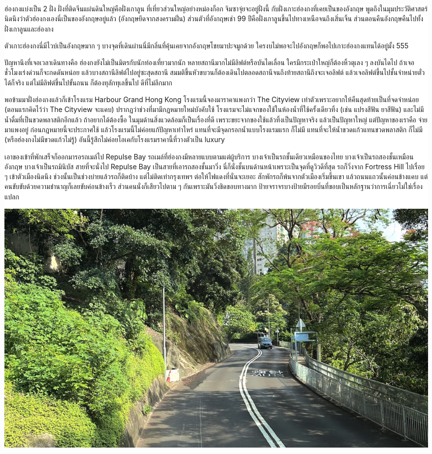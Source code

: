 ฮ่องกงแบ่งเป็น 2 ฝั่ง ฝั่งที่ติดจีนแผ่นดินใหญ่คือฝั่งเกาลูน ที่เที่ยวส่วนใหญ่อย่างหม่องก็อก จิมซาจุ่ยจะอยู่ฝั่งนี้ กับฝั่งเกาะฮ่องกงที่เคยเป็นของอังกฤษ พูดถึงในมุมประวัติศาสตร์นิดนึงว่าตัวฮ่องกงเองนี่เป็นของอังกฤษอยู่แล้ว (อังกฤษยึดจากสงครามฝิ่น) ส่วนตัวที่อังกฤษเช่า 99 ปีคือฝั่งเกาลูนขึ้นไปทางเหนือจนถึงเสิ่นเจิ้น ส่วนตอนคืนอังกฤษคืนไปทั้งฝั่งเกาลูนและฮ่องกง

ตัวเกาะฮ่องกงนี่มีไวบ์เป็นอังกฤษมาก ๆ บางจุดที่เดินผ่านนี่มีกลิ่นที่คุ้นเคยจากอังกฤษโชยมาปะจมูกด้วย ใครงบไม่พอจะไปอังกฤษก็พอไปเกาะฮ่องกงแทนได้อยู่มั้ง 555

ปัญหานึงที่เจอเวลาเดินทางคือ ฮ่องกงยังไม่เป็นมิตรกับนักท่องเที่ยวมากนัก หลายสถานีมากไม่มีลิฟต์หรือบันไดเลื่อน ใครมีกระเป๋าใหญ่ก็ต้องหิ้วตุเลง ๆ ลงบันไดไป ถ้าเจอชั่วโมงเร่งด่วนก็จะกดดันหน่อย แล้วบางสถานีลิฟต์ไปอยู่ซะสุดสถานี สมมติขึ้นหัวขบวนก็ต้องเดินไปตลอดสถานีจนถึงท้ายสถานีถึงจะเจอลิฟต์ แล้วเจอลิฟต์ขึ้นไปชั้นจำหน่ายตั๋วได้ก็จริง แต่ไม่มีลิฟต์ขึ้นไปขั้นถนน ก็ต้องทุลักทุเลขึ้นไป ดีที่ไม่ลึกมาก

พอข้ามมาฝั่งฮ่องกงแล้วก็เข้าโรงแรม Harbour Grand Hong Kong โรงแรมนี้จองมาราคาแพงกว่า The Cityview เท่าตัวเพราะอยากให้คืนสุดท้ายเป็นที่จดจำหน่อย (ตอนแรกคิดไว้ว่า The Cityview จะแคบ) ปรากฏว่าช่วงที่มามีกฎหมายใหม่บังคับใช้ โรงแรมจะไม่แจกของใช้ในห้องน้ำที่ใช้ครั้งเดียวทิ้ง (เช่น แปรงสีฟัน ยาสีฟัน) และไม่มีน้ำดื่มที่เป็นขวดพลาสติกอีกแล้ว ถ้าอยากได้ต้องซื้อ ในมุมด้านสิ่งแวดล้อมก็เป็นเรื่องที่ดี เพราะขยะจากของใช้แล้วทิ้งเป็นปัญหาจริง แล้วเป็นปัญหาใหญ่ แต่ปัญหาของเราคือ จ่ายมาแพงอยู่ ก่อนกฎหมายนี้จะประกาศใช้ แล้วโรงแรมนี้ไม่ค่อยแก้ปัญหาเท่าไหร่ แทนที่จะมีจุดกรอกน้ำแบบโรงแรมแรก ก็ไม่มี แทนที่จะให้น้ำขวดแก้วแทนขวดพลาสติก ก็ไม่มี (หรือฮ่องกงไม่มีขวดแก้วไม่รู้) อันนี้รู้สึกไม่ค่อยโอเคกับโรงแรมราคานี้ที่วางตัวเป็น luxury

เอาของเข้าที่พักเสร็จก็ออกมารอรถเมล์ไป Repulse Bay รถเมล์ที่ฮ่องกงมีหลายแบบตามแต่ผู้บริการ บางเจ้าเป็นรถชั้นเดียวเหมือนของไทย บางเจ้าเป็นรถสองชั้นเหมือนอังกฤษ​ บางเจ้าเป็นรถมินิบัส สายที่จะนั่งไป Repulse Bay เป็นสายที่เอารถสองชั้นมาวิ่ง นี่ก็นั่งชั้นบนด้านหน้าเพราะเป็นจุดที่ดูวิวดีที่สุด รถก็วิ่งจาก Fortress Hill ไปเรื่อย ๆ เข้าตัวเมืองนิดนึง ช่วงนั้นเป็นช่วงบ่ายแล้วรถก็ติดบ้าง แต่ไม่ติดเท่ากรุงเทพฯ ต่อให้ไฟแดงที่นั่นจะเยอะ สักพักรถก็พ้นจากตัวเมืองเริ่มขึ้นเขา แล้วถนนแถวนั้นค่อนข้างแคบ แต่คนขับขับด้วยความชำนาญก็เลยขับค่อนข้างเร็ว ส่วนคนนั่งก็เสียวไปตาม ๆ กันเพราะมันวิ่งชิดขอบทางมาก ป้ายจราจรบางป้ายมีรอยบิ่นที่ขอบเป็นหลักฐานว่าการเฉี่ยวไม่ใช่เรื่องแปลก

![ถนนขึ้นเขา](./images/hongkong-2024/17-mountain-road.jpeg)

